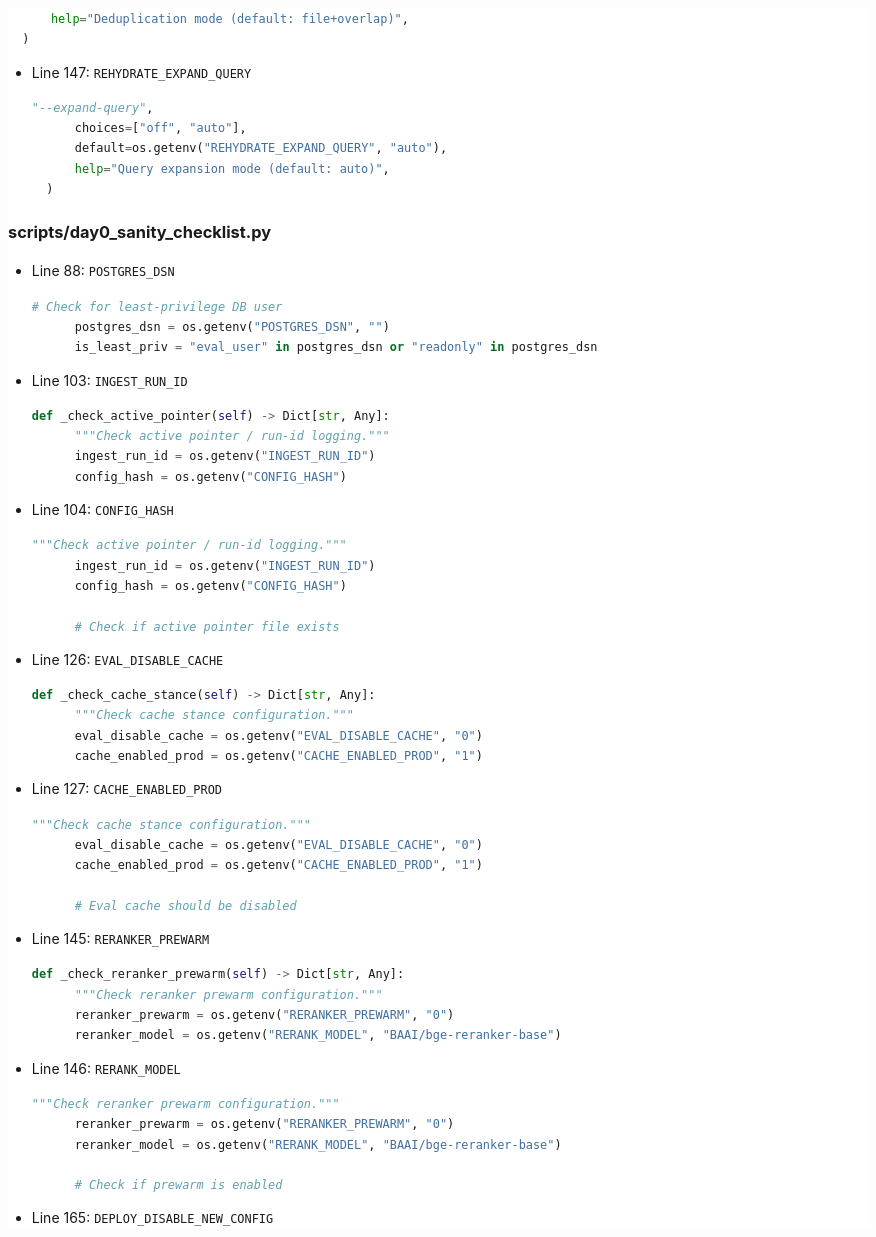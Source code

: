   ```python
        help="Deduplication mode (default: file+overlap)",
    )
  ```
- Line 147: `REHYDRATE_EXPAND_QUERY`
  ```python
  "--expand-query",
        choices=["off", "auto"],
        default=os.getenv("REHYDRATE_EXPAND_QUERY", "auto"),
        help="Query expansion mode (default: auto)",
    )
  ```

### scripts/day0_sanity_checklist.py
- Line 88: `POSTGRES_DSN`
  ```python
  # Check for least-privilege DB user
        postgres_dsn = os.getenv("POSTGRES_DSN", "")
        is_least_priv = "eval_user" in postgres_dsn or "readonly" in postgres_dsn
  ```
- Line 103: `INGEST_RUN_ID`
  ```python
  def _check_active_pointer(self) -> Dict[str, Any]:
        """Check active pointer / run-id logging."""
        ingest_run_id = os.getenv("INGEST_RUN_ID")
        config_hash = os.getenv("CONFIG_HASH")
  ```
- Line 104: `CONFIG_HASH`
  ```python
  """Check active pointer / run-id logging."""
        ingest_run_id = os.getenv("INGEST_RUN_ID")
        config_hash = os.getenv("CONFIG_HASH")

        # Check if active pointer file exists
  ```
- Line 126: `EVAL_DISABLE_CACHE`
  ```python
  def _check_cache_stance(self) -> Dict[str, Any]:
        """Check cache stance configuration."""
        eval_disable_cache = os.getenv("EVAL_DISABLE_CACHE", "0")
        cache_enabled_prod = os.getenv("CACHE_ENABLED_PROD", "1")
  ```
- Line 127: `CACHE_ENABLED_PROD`
  ```python
  """Check cache stance configuration."""
        eval_disable_cache = os.getenv("EVAL_DISABLE_CACHE", "0")
        cache_enabled_prod = os.getenv("CACHE_ENABLED_PROD", "1")

        # Eval cache should be disabled
  ```
- Line 145: `RERANKER_PREWARM`
  ```python
  def _check_reranker_prewarm(self) -> Dict[str, Any]:
        """Check reranker prewarm configuration."""
        reranker_prewarm = os.getenv("RERANKER_PREWARM", "0")
        reranker_model = os.getenv("RERANK_MODEL", "BAAI/bge-reranker-base")
  ```
- Line 146: `RERANK_MODEL`
  ```python
  """Check reranker prewarm configuration."""
        reranker_prewarm = os.getenv("RERANKER_PREWARM", "0")
        reranker_model = os.getenv("RERANK_MODEL", "BAAI/bge-reranker-base")

        # Check if prewarm is enabled
  ```
- Line 165: `DEPLOY_DISABLE_NEW_CONFIG`
  ```python
  ```